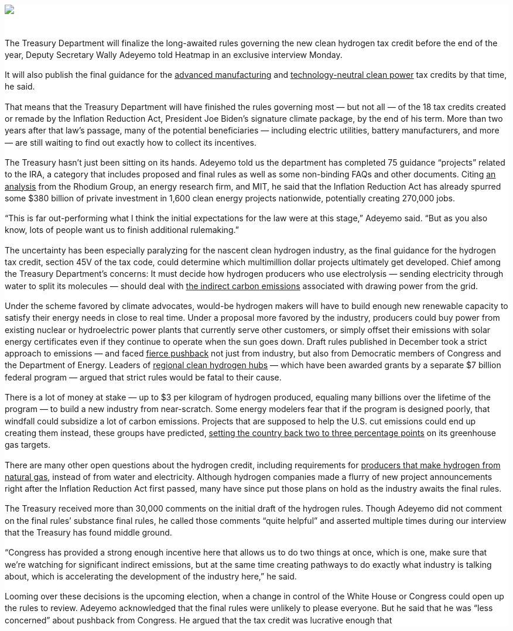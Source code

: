 <img src="https://heatmap.news/media-library/eyJhbGciOiJIUzI1NiIsInR5cCI6IkpXVCJ9.eyJpbWFnZSI6Imh0dHBzOi8vYXNzZXRzLnJibC5tcy81MzcwODY3NS9vcmlnaW4uanBnIiwiZXhwaXJlc19hdCI6MTc1ODIzODM5Nn0.n9eGjc5UIDOfPMudqbFYMvu0VbjnKv__QZemagiNpZ8/image.jpg?width=1200&height=800&coordinates=0%2C0%2C0%2C0"/><br/><br/><p class="drop-caps">The Treasury Department will finalize the long-awaited rules governing the new clean hydrogen tax credit before the end of the year, Deputy Secretary Wally Adeyemo told Heatmap in an exclusive interview Monday. </p><p>It will also publish the final guidance for the <a href="https://heatmap.news/economy/biden-ira-tax-credit-45x" target="_self"><u>advanced manufacturing</u></a> and <a href="https://heatmap.news/sparks/clean-electricity-tax-credit" target="_self"><u>technology-neutral clean power</u></a> tax credits by that time, he said.</p><p>That means that the Treasury Department will have finished the rules governing most — but not all — of the 18 tax credits created or remade by the Inflation Reduction Act, President Joe Biden’s signature climate package, by the end of his term. More than two years after that law’s passage, many of the potential beneficiaries — including electric utilities, battery manufacturers, and more — are still waiting to find out exactly how to collect its incentives.</p><p>The Treasury hasn’t just been sitting on its hands. Adeyemo told us the department has completed 75 guidance “projects” related to the IRA, a category that includes proposed and final rules as well as some non-binding FAQs and other documents. Citing <a href="https://home.treasury.gov/policy-issues/inflation-reduction-act/impact-and-stories" rel="noopener noreferrer" target="_blank"><u>an analysis</u></a> from the Rhodium Group, an energy research firm, and MIT, he said that the Inflation Reduction Act has already spurred some $380 billion of private investment in 1,600 clean energy projects nationwide, potentially creating 270,000 jobs. </p><p>“This is far out-performing what I think the initial expectations for the law were at this stage,” Adeyemo said. “But as you also know, lots of people want us to finish additional rulemaking.”</p><p>The uncertainty has been especially paralyzing for the nascent clean hydrogen industry, as the final guidance for the hydrogen tax credit, section 45V of the tax code, could determine which multimillion dollar projects ultimately get developed. Chief among the Treasury Department’s concerns: It must decide how hydrogen producers who use electrolysis — sending electricity through water to split its molecules — should deal with <a href="https://heatmap.news/economy/green-hydrogen-tax-credit-treasury" target="_self"><u>the indirect carbon emissions</u></a> associated with drawing power from the grid.</p><p>Under the scheme favored by climate advocates, would-be hydrogen makers will have to build enough new renewable capacity to satisfy their energy needs in close to real time. Under a proposal more favored by the industry, producers could buy power from existing nuclear or hydroelectric power plants that currently serve other customers, or simply offset their emissions with solar energy certificates even if they continue to operate when the sun goes down. Draft rules published in December took a strict approach to emissions — and faced <a href="https://heatmap.news/economy/hydrogen-tax-credit-rules" target="_self"><u>fierce pushback</u></a> not just from industry, but also from Democratic members of Congress and the Department of Energy. Leaders of <a href="https://heatmap.news/sparks/hydrogen-hubs-biden-pennsylvania-california-texas" target="_self"><u>regional clean hydrogen hubs</u></a> — which have been awarded grants by a separate $7 billion federal program — argued that strict rules would be fatal to their cause.</p><p>There is a lot of money at stake — up to $3 per kilogram of hydrogen produced, equaling many billions over the lifetime of the program — to build a new industry from near-scratch. Some energy modelers fear that if the program is designed poorly, that windfall could subsidize a lot of carbon emissions. Projects that are supposed to help the U.S. cut emissions could end up creating them instead, these groups have predicted, <a href="https://heatmap.news/economy/hydrogen-tax-credit-rules" target="_self"><u>setting the country back two to three percentage points</u></a> on its greenhouse gas targets. </p><p>There are many other open questions about the hydrogen credit, including requirements for <a href="https://heatmap.news/climate/hydrogen-tax-credit-final-methane-offsets" target="_self"><u>producers that make hydrogen from natural gas</u></a>, instead of from water and electricity. Although hydrogen companies made a flurry of new project announcements right after the Inflation Reduction Act first passed, many have since put those plans on hold as the industry awaits the final rules.</p><p>The Treasury received more than 30,000 comments on the initial draft of the hydrogen rules. Though Adeyemo did not comment on the final rules’ substance final rules, he called those comments “quite helpful” and asserted multiple times during our interview that the Treasury has found middle ground. </p><p>“Congress has provided a strong enough incentive here that allows us to do two things at once, which is one, make sure that we’re watching for significant indirect emissions, but at the same time creating pathways to do exactly what industry is talking about, which is accelerating the development of the industry here,” he said.</p><p>Looming over these decisions is the upcoming election, when a change in control of the White House or Congress could open up the rules to review. Adeyemo acknowledged that the final rules were unlikely to please everyone. But he said that he was “less concerned” about pushback from Congress. He argued that the tax credit was lucrative enough that